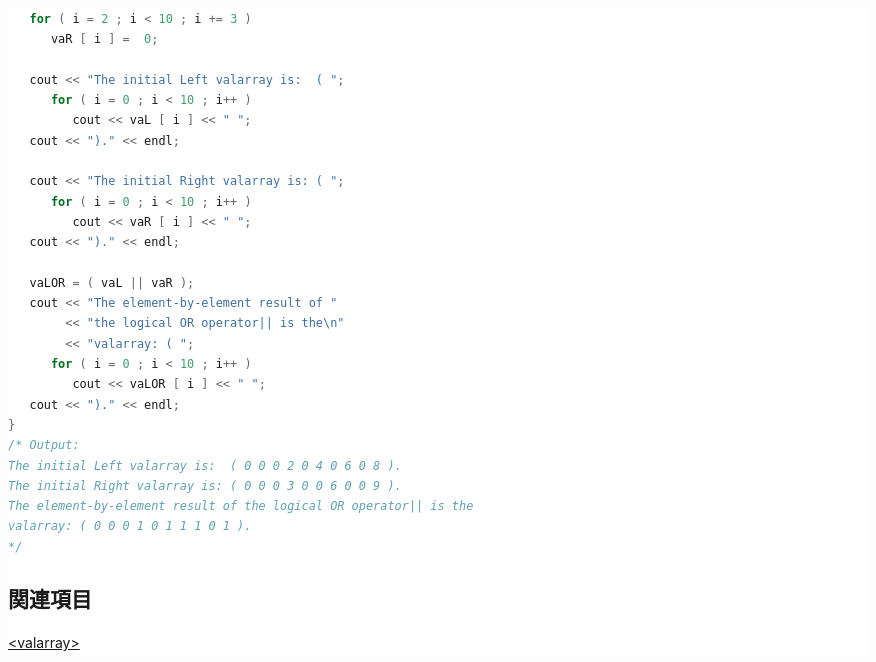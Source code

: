 ```cpp
   for ( i = 2 ; i < 10 ; i += 3 )
      vaR [ i ] =  0;

   cout << "The initial Left valarray is:  ( ";
      for ( i = 0 ; i < 10 ; i++ )
         cout << vaL [ i ] << " ";
   cout << ")." << endl;

   cout << "The initial Right valarray is: ( ";
      for ( i = 0 ; i < 10 ; i++ )
         cout << vaR [ i ] << " ";
   cout << ")." << endl;

   vaLOR = ( vaL || vaR );
   cout << "The element-by-element result of "
        << "the logical OR operator|| is the\n"
        << "valarray: ( ";
      for ( i = 0 ; i < 10 ; i++ )
         cout << vaLOR [ i ] << " ";
   cout << ")." << endl;
}
/* Output:
The initial Left valarray is:  ( 0 0 0 2 0 4 0 6 0 8 ).
The initial Right valarray is: ( 0 0 0 3 0 0 6 0 0 9 ).
The element-by-element result of the logical OR operator|| is the
valarray: ( 0 0 0 1 0 1 1 1 0 1 ).
*/
```

## <a name="see-also"></a>関連項目

[\<valarray>](../standard-library/valarray.md)<br/>
